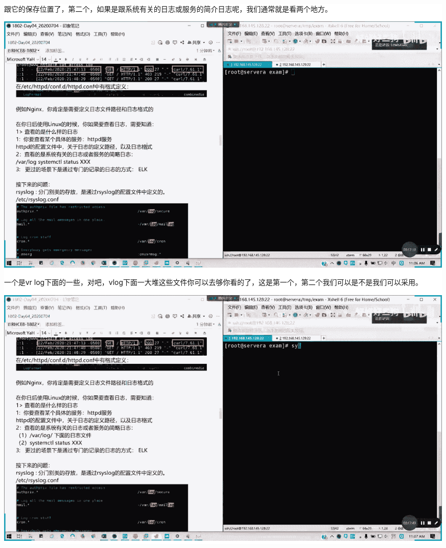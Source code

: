 跟它的保存位置了，第二个，如果是跟系统有关的日志或服务的简介日志呢，我们通常就是看两个地方。

![](img/6b31b8840197941b8283e89be49cbee2_42.png)

一个是vr log下面的一些，对吧，vlog下面一大堆这些文件你可以去够你看的了，这是第一个，第二个我们可以是不是我们可以采用。



![](img/6b31b8840197941b8283e89be49cbee2_44.png)
